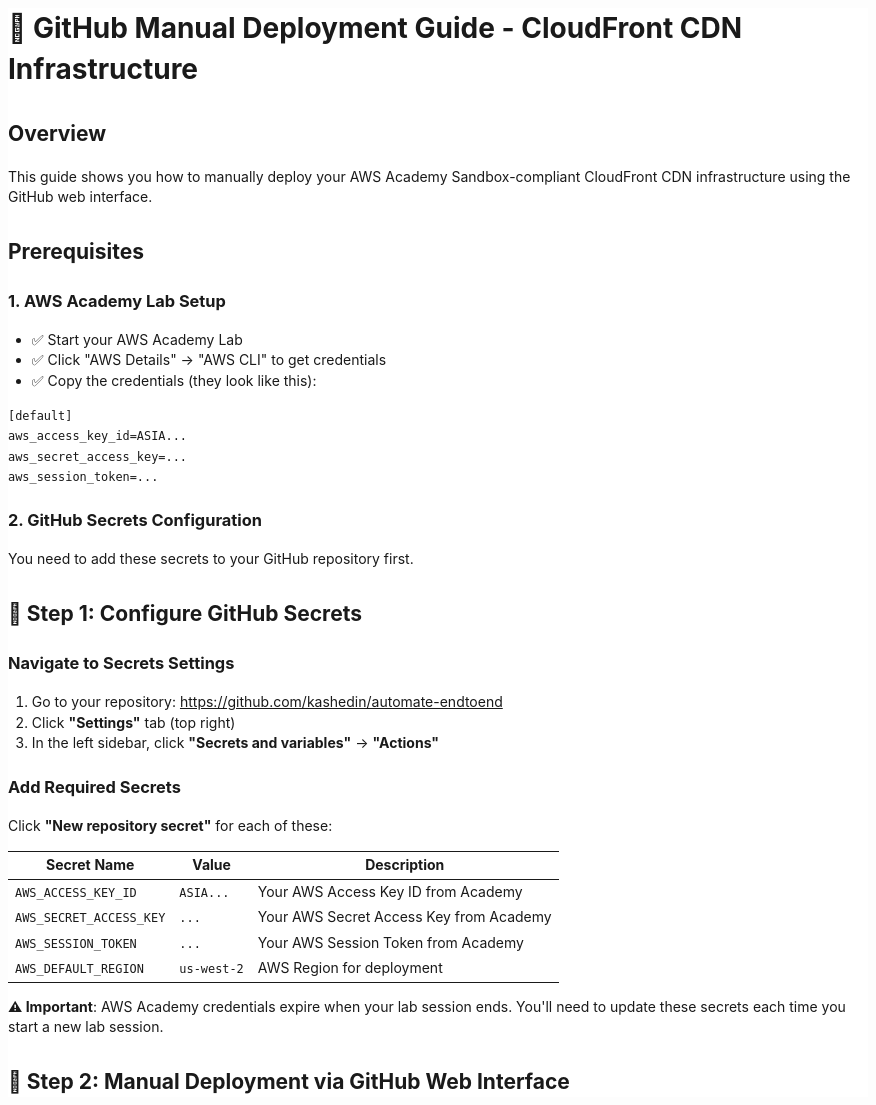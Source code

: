 # 🚀 GitHub Manual Deployment Guide - CloudFront CDN Infrastructure

## Overview
This guide shows you how to manually deploy your AWS Academy Sandbox-compliant CloudFront CDN infrastructure using the GitHub web interface.

## Prerequisites

### 1. AWS Academy Lab Setup
- ✅ Start your AWS Academy Lab
- ✅ Click "AWS Details" → "AWS CLI" to get credentials
- ✅ Copy the credentials (they look like this):
```
[default]
aws_access_key_id=ASIA...
aws_secret_access_key=...
aws_session_token=...
```

### 2. GitHub Secrets Configuration
You need to add these secrets to your GitHub repository first.

## 🔧 Step 1: Configure GitHub Secrets

### Navigate to Secrets Settings
1. Go to your repository: https://github.com/kashedin/automate-endtoend
2. Click **"Settings"** tab (top right)
3. In the left sidebar, click **"Secrets and variables"** → **"Actions"**

### Add Required Secrets
Click **"New repository secret"** for each of these:

| Secret Name | Value | Description |
|-------------|-------|-------------|
| `AWS_ACCESS_KEY_ID` | `ASIA...` | Your AWS Access Key ID from Academy |
| `AWS_SECRET_ACCESS_KEY` | `...` | Your AWS Secret Access Key from Academy |
| `AWS_SESSION_TOKEN` | `...` | Your AWS Session Token from Academy |
| `AWS_DEFAULT_REGION` | `us-west-2` | AWS Region for deployment |

**⚠️ Important**: AWS Academy credentials expire when your lab session ends. You'll need to update these secrets each time you start a new lab session.

## 🚀 Step 2: Manual Deployment via GitHub Web Interface
